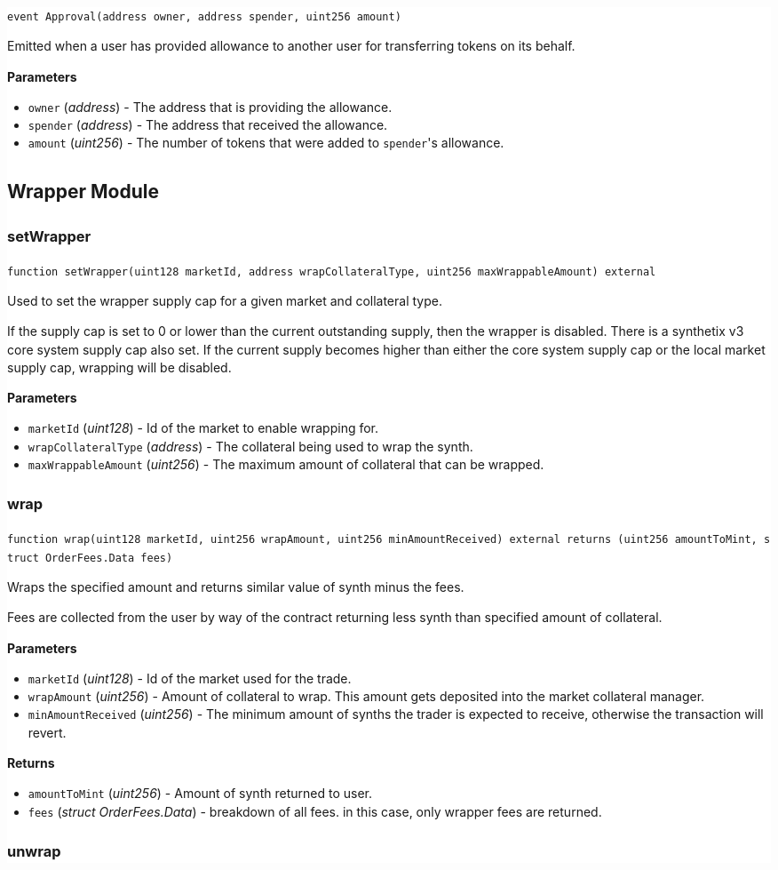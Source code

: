   ```solidity
  event Approval(address owner, address spender, uint256 amount)
  ```

  Emitted when a user has provided allowance to another user for transferring tokens on its behalf.

**Parameters**
* `owner` (*address*) - The address that is providing the allowance.
* `spender` (*address*) - The address that received the allowance.
* `amount` (*uint256*) - The number of tokens that were added to `spender`'s allowance.

## Wrapper Module

### setWrapper

  ```solidity
  function setWrapper(uint128 marketId, address wrapCollateralType, uint256 maxWrappableAmount) external
  ```

  Used to set the wrapper supply cap for a given market and collateral type.

  If the supply cap is set to 0 or lower than the current outstanding supply, then the wrapper is disabled.
There is a synthetix v3 core system supply cap also set. If the current supply becomes higher than either the core system supply cap or the local market supply cap, wrapping will be disabled.

**Parameters**
* `marketId` (*uint128*) - Id of the market to enable wrapping for.
* `wrapCollateralType` (*address*) - The collateral being used to wrap the synth.
* `maxWrappableAmount` (*uint256*) - The maximum amount of collateral that can be wrapped.

### wrap

  ```solidity
  function wrap(uint128 marketId, uint256 wrapAmount, uint256 minAmountReceived) external returns (uint256 amountToMint, struct OrderFees.Data fees)
  ```

  Wraps the specified amount and returns similar value of synth minus the fees.

  Fees are collected from the user by way of the contract returning less synth than specified amount of collateral.

**Parameters**
* `marketId` (*uint128*) - Id of the market used for the trade.
* `wrapAmount` (*uint256*) - Amount of collateral to wrap.  This amount gets deposited into the market collateral manager.
* `minAmountReceived` (*uint256*) - The minimum amount of synths the trader is expected to receive, otherwise the transaction will revert.

**Returns**
* `amountToMint` (*uint256*) - Amount of synth returned to user.
* `fees` (*struct OrderFees.Data*) - breakdown of all fees. in this case, only wrapper fees are returned.
### unwrap
